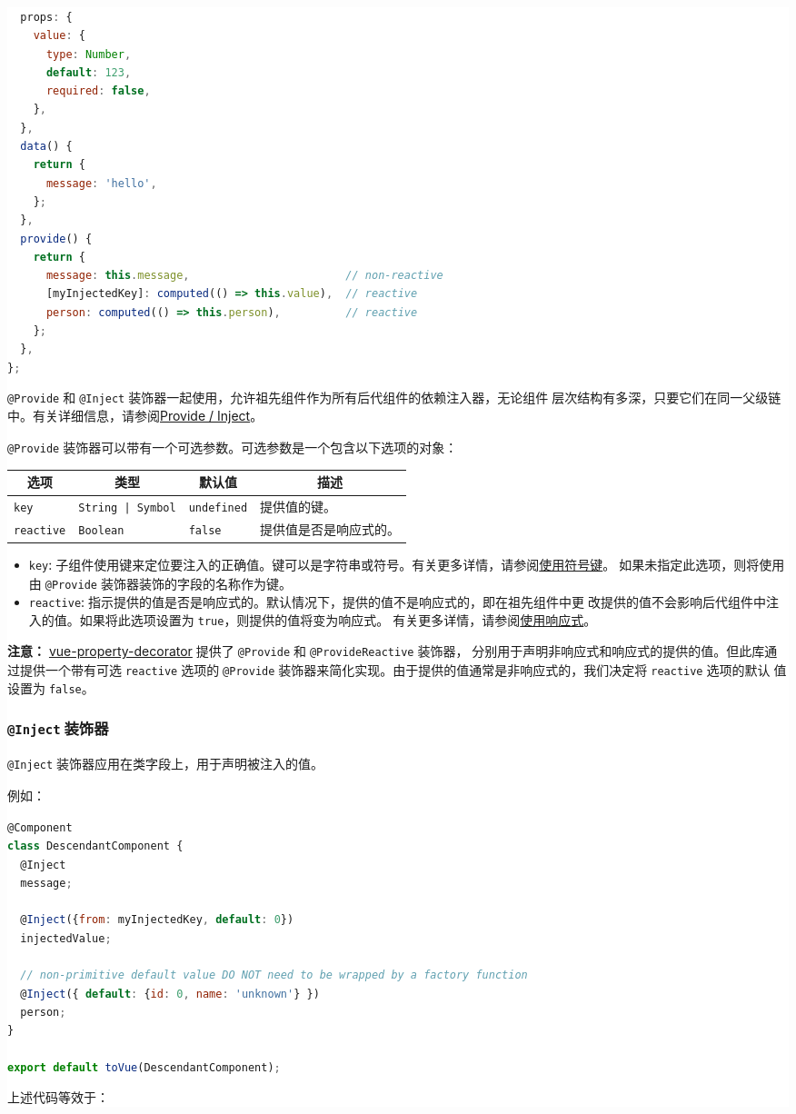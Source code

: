 ```js
  props: {
    value: {
      type: Number,
      default: 123,
      required: false,
    },
  },
  data() {
    return {
      message: 'hello',
    };
  },
  provide() {
    return {
      message: this.message,                        // non-reactive
      [myInjectedKey]: computed(() => this.value),  // reactive
      person: computed(() => this.person),          // reactive
    };
  },
};
```

`@Provide` 和 `@Inject` 装饰器一起使用，允许祖先组件作为所有后代组件的依赖注入器，无论组件
层次结构有多深，只要它们在同一父级链中。有关详细信息，请参阅[Provide / Inject]。

`@Provide` 装饰器可以带有一个可选参数。可选参数是一个包含以下选项的对象：

| 选项         | 类型                 | 默认值         | 描述          |
|------------|--------------------|-------------|-------------|
| `key`      | `String \| Symbol` | `undefined` | 提供值的键。      |
| `reactive` | `Boolean`          | `false`     | 提供值是否是响应式的。 |

- `key`: 子组件使用键来定位要注入的正确值。键可以是字符串或符号。有关更多详情，请参阅[使用符号键]。
  如果未指定此选项，则将使用由 `@Provide` 装饰器装饰的字段的名称作为键。
- `reactive`: 指示提供的值是否是响应式的。默认情况下，提供的值不是响应式的，即在祖先组件中更
  改提供的值不会影响后代组件中注入的值。如果将此选项设置为 `true`，则提供的值将变为响应式。
  有关更多详情，请参阅[使用响应式]。

**注意：** [vue-property-decorator] 提供了 `@Provide` 和 `@ProvideReactive` 装饰器，
分别用于声明非响应式和响应式的提供的值。但此库通过提供一个带有可选 `reactive` 选项的
`@Provide` 装饰器来简化实现。由于提供的值通常是非响应式的，我们决定将 `reactive` 选项的默认
值设置为 `false`。

### <span id="Inject">`@Inject` 装饰器</span>

`@Inject` 装饰器应用在类字段上，用于声明被注入的值。

例如：
```js
@Component
class DescendantComponent {
  @Inject
  message;

  @Inject({from: myInjectedKey, default: 0})
  injectedValue;

  // non-primitive default value DO NOT need to be wrapped by a factory function
  @Inject({ default: {id: 0, name: 'unknown'} })
  person;
}

export default toVue(DescendantComponent);
```
上述代码等效于：

[Vue]: https://vuejs.org/
[vue-cli]: https://cli.vuejs.org/
[webpack]: https://webpack.js.org/
[create-vue]: https://github.com/vuejs/create-vue
[vite]: https://vitejs.dev/
[vue-class-component]: https://github.com/vuejs/vue-class-component
[vue-property-decorator]: https://github.com/kaorun343/vue-property-decorator
[vue-facing-decorator]: https://github.com/facing-dev/vue-facing-decorator
[Babel]: https://babeljs.io/
[@babel/plugin-transform-class-properties]: https://babeljs.io/docs/babel-plugin-transform-class-properties
[@babel/plugin-proposal-decorators]: https://babeljs.io/docs/babel-plugin-proposal-decorators
[JavaScript 装饰器第3阶段提案]: https://github.com/tc39/proposal-decorators
[JavaScript 装饰器元数据第3阶段提案]: https://github.com/tc39/proposal-decorator-metadata
[属性校验]: https://vuejs.org/guide/components/props.html#prop-validation
[布尔型强制转换]: https://vuejs.org/guide/components/props.html#boolean-casting
[深度观察者]: https://vuejs.org/guide/essentials/watchers#deep-watchers
[急切观察者]: https://vuejs.org/guide/essentials/watchers.html#eager-watchers
[回调刷新时机]: https://vuejs.org/guide/essentials/watchers#callback-flush-timing
[watchEffect()]: https://vuejs.org/api/reactivity-core#watcheffect
[Provide / Inject]: https://vuejs.org/guide/components/provide-inject.html
[组件 v-model]: https://vuejs.org/guide/components/v-model.html#component-v-model
[使用符号键]: https://vuejs.org/guide/components/provide-inject.html#working-with-symbol-keys
[使用响应式]: https://vuejs.org/guide/components/provide-inject#working-with-reactivity
[vue3-class-component]: https://npmjs.com/package/@haixing_hu/vue3-class-component
[vue3-class-component-demo-webpack]: https://github.com/Haixing-Hu/vue3-class-component-demo-webpack
[vue3-class-component-demo-vite]: https://github.com/Haixing-Hu/vue3-class-component-demo-vite
[vite-plugin-vue]: https://www.npmjs.com/package/@vitejs/plugin-vue
[vite-plugin-babel]: https://www.npmjs.com/package/vite-plugin-babel
[我们的 vite-plugin-babel 插件]: https://npmjs.com/package/@haixing_hu/vite-plugin-babel
[GitHub 仓库]: https://github.com/Haixing-Hu/vue3-class-component
[@haixing_hu/typeinfo]: https://npmjs.com/package/@haixing_hu/typeinfo
[@haixing_hu/clone]: https://npmjs.com/package/@haixing_hu/clone
[issue #16179]: https://github.com/babel/babel/issues/16179
[issue #16180]: https://github.com/babel/babel/issues/16180
